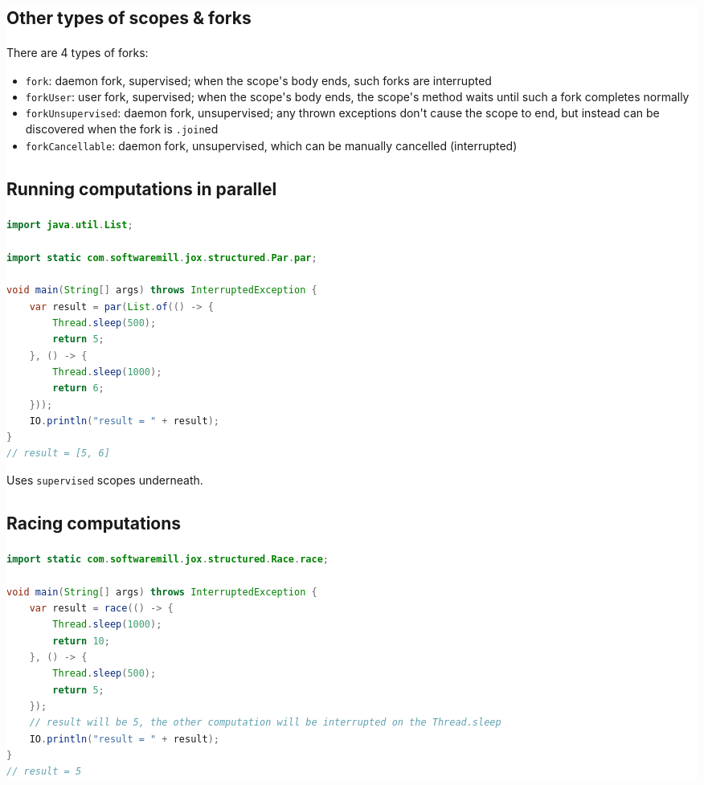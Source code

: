 ## Other types of scopes & forks

There are 4 types of forks:

* `fork`: daemon fork, supervised; when the scope's body ends, such forks are interrupted
* `forkUser`: user fork, supervised; when the scope's body ends, the scope's method waits until such a fork completes
  normally
* `forkUnsupervised`: daemon fork, unsupervised; any thrown exceptions don't cause the scope to end, but instead can be
  discovered when the fork is `.join`ed
* `forkCancellable`: daemon fork, unsupervised, which can be manually cancelled (interrupted)

## Running computations in parallel

```java
import java.util.List;

import static com.softwaremill.jox.structured.Par.par;

void main(String[] args) throws InterruptedException {
    var result = par(List.of(() -> {
        Thread.sleep(500);
        return 5;
    }, () -> {
        Thread.sleep(1000);
        return 6;
    }));
    IO.println("result = " + result);
}
// result = [5, 6]
```

Uses `supervised` scopes underneath.

## Racing computations

```java
import static com.softwaremill.jox.structured.Race.race;

void main(String[] args) throws InterruptedException {
    var result = race(() -> {
        Thread.sleep(1000);
        return 10;
    }, () -> {
        Thread.sleep(500);
        return 5;
    });
    // result will be 5, the other computation will be interrupted on the Thread.sleep
    IO.println("result = " + result);
}
// result = 5
```
